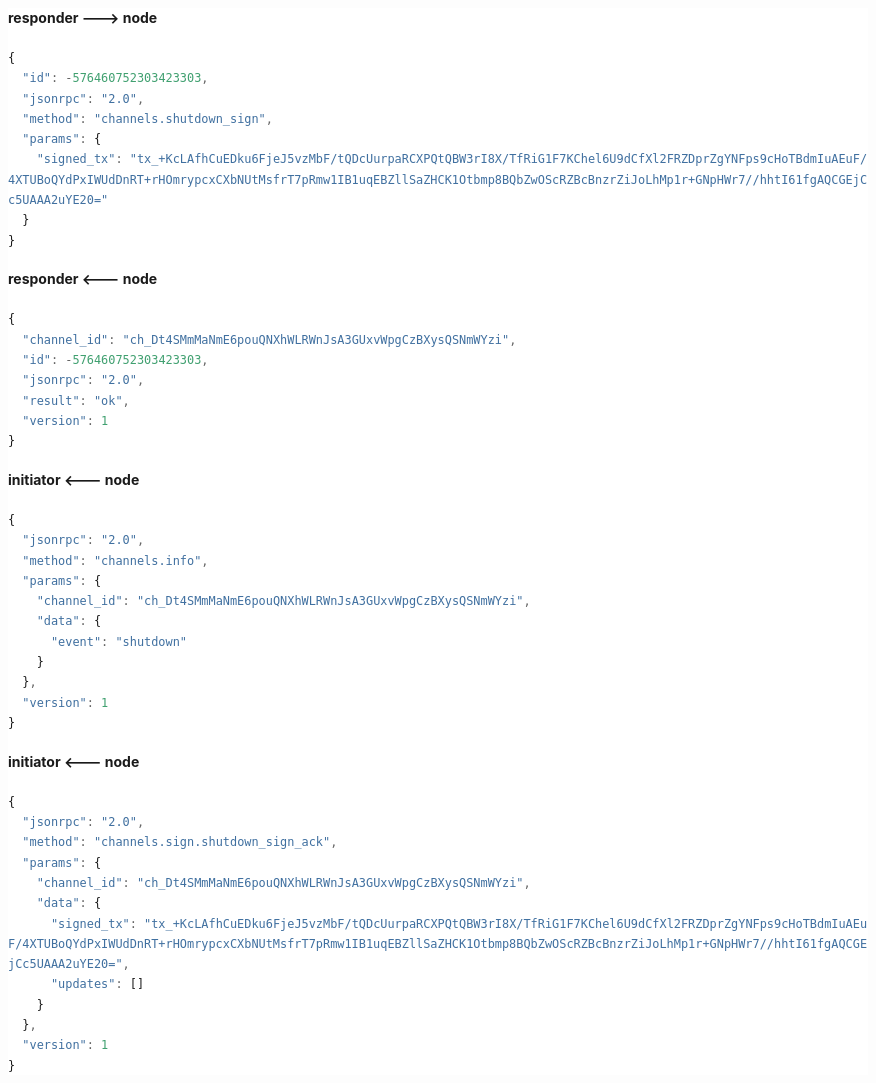 #### responder ---> node
```javascript
{
  "id": -576460752303423303,
  "jsonrpc": "2.0",
  "method": "channels.shutdown_sign",
  "params": {
    "signed_tx": "tx_+KcLAfhCuEDku6FjeJ5vzMbF/tQDcUurpaRCXPQtQBW3rI8X/TfRiG1F7KChel6U9dCfXl2FRZDprZgYNFps9cHoTBdmIuAEuF/4XTUBoQYdPxIWUdDnRT+rHOmrypcxCXbNUtMsfrT7pRmw1IB1uqEBZllSaZHCK1Otbmp8BQbZwOScRZBcBnzrZiJoLhMp1r+GNpHWr7//hhtI61fgAQCGEjCc5UAAA2uYE20="
  }
}
```

#### responder <--- node
```javascript
{
  "channel_id": "ch_Dt4SMmMaNmE6pouQNXhWLRWnJsA3GUxvWpgCzBXysQSNmWYzi",
  "id": -576460752303423303,
  "jsonrpc": "2.0",
  "result": "ok",
  "version": 1
}
```

#### initiator <--- node
```javascript
{
  "jsonrpc": "2.0",
  "method": "channels.info",
  "params": {
    "channel_id": "ch_Dt4SMmMaNmE6pouQNXhWLRWnJsA3GUxvWpgCzBXysQSNmWYzi",
    "data": {
      "event": "shutdown"
    }
  },
  "version": 1
}
```

#### initiator <--- node
```javascript
{
  "jsonrpc": "2.0",
  "method": "channels.sign.shutdown_sign_ack",
  "params": {
    "channel_id": "ch_Dt4SMmMaNmE6pouQNXhWLRWnJsA3GUxvWpgCzBXysQSNmWYzi",
    "data": {
      "signed_tx": "tx_+KcLAfhCuEDku6FjeJ5vzMbF/tQDcUurpaRCXPQtQBW3rI8X/TfRiG1F7KChel6U9dCfXl2FRZDprZgYNFps9cHoTBdmIuAEuF/4XTUBoQYdPxIWUdDnRT+rHOmrypcxCXbNUtMsfrT7pRmw1IB1uqEBZllSaZHCK1Otbmp8BQbZwOScRZBcBnzrZiJoLhMp1r+GNpHWr7//hhtI61fgAQCGEjCc5UAAA2uYE20=",
      "updates": []
    }
  },
  "version": 1
}
```
